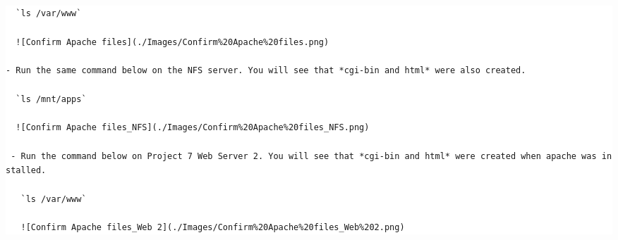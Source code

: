       `ls /var/www`

      ![Confirm Apache files](./Images/Confirm%20Apache%20files.png)

    - Run the same command below on the NFS server. You will see that *cgi-bin and html* were also created.

      `ls /mnt/apps`

      ![Confirm Apache files_NFS](./Images/Confirm%20Apache%20files_NFS.png)

     - Run the command below on Project 7 Web Server 2. You will see that *cgi-bin and html* were created when apache was installed.

       `ls /var/www`

       ![Confirm Apache files_Web 2](./Images/Confirm%20Apache%20files_Web%202.png)
